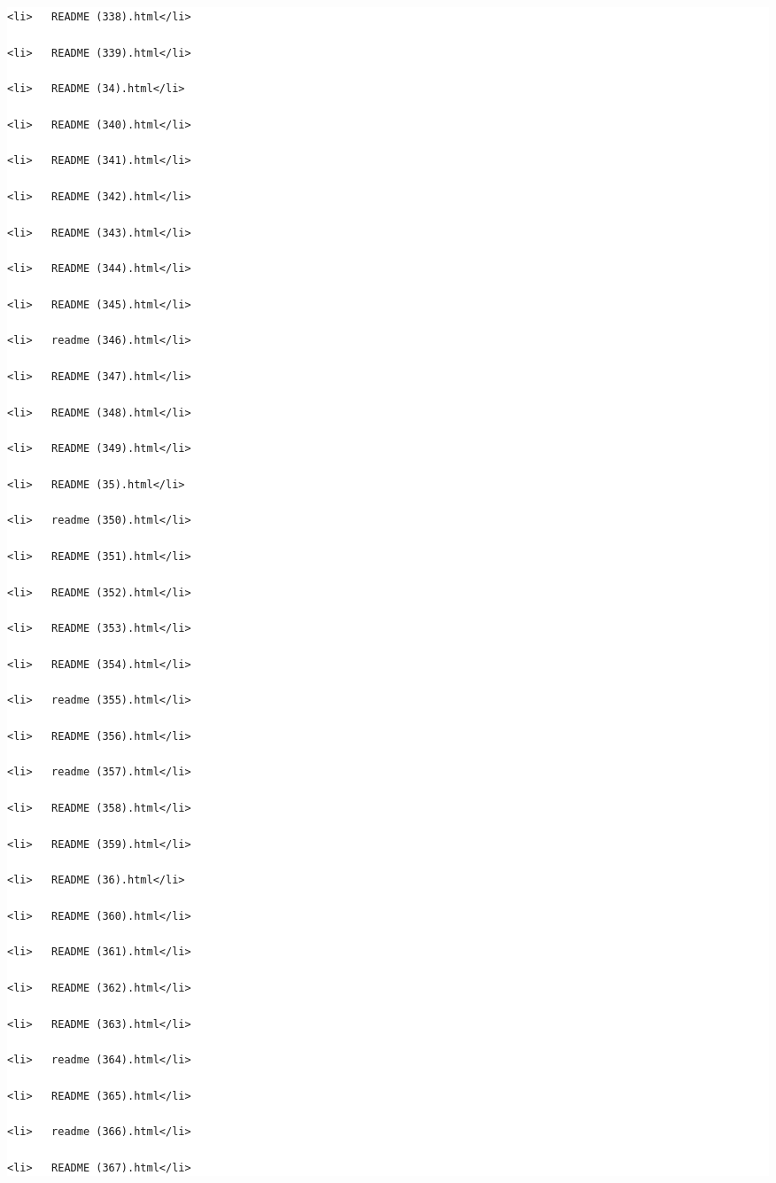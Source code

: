     <li>   README (338).html</li>

    <li>   README (339).html</li>

    <li>   README (34).html</li>

    <li>   README (340).html</li>

    <li>   README (341).html</li>

    <li>   README (342).html</li>

    <li>   README (343).html</li>

    <li>   README (344).html</li>

    <li>   README (345).html</li>

    <li>   readme (346).html</li>

    <li>   README (347).html</li>

    <li>   README (348).html</li>

    <li>   README (349).html</li>

    <li>   README (35).html</li>

    <li>   readme (350).html</li>

    <li>   README (351).html</li>

    <li>   README (352).html</li>

    <li>   README (353).html</li>

    <li>   README (354).html</li>

    <li>   readme (355).html</li>

    <li>   README (356).html</li>

    <li>   readme (357).html</li>

    <li>   README (358).html</li>

    <li>   README (359).html</li>

    <li>   README (36).html</li>

    <li>   README (360).html</li>

    <li>   README (361).html</li>

    <li>   README (362).html</li>

    <li>   README (363).html</li>

    <li>   readme (364).html</li>

    <li>   README (365).html</li>

    <li>   readme (366).html</li>

    <li>   README (367).html</li>

